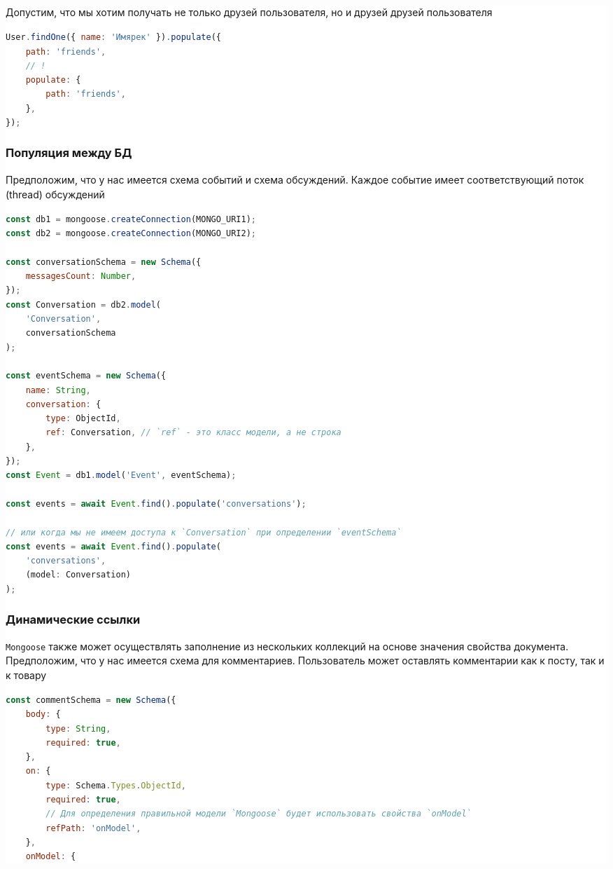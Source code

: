 Допустим, что мы хотим получать не только друзей пользователя, но и друзей друзей пользователя

```js
User.findOne({ name: 'Имярек' }).populate({
    path: 'friends',
    // !
    populate: {
        path: 'friends',
    },
});
```

### Популяция между БД

Предположим, что у нас имеется схема событий и схема обсуждений. Каждое событие имеет соответствующий поток (thread) обсуждений

```js
const db1 = mongoose.createConnection(MONGO_URI1);
const db2 = mongoose.createConnection(MONGO_URI2);

const conversationSchema = new Schema({
    messagesCount: Number,
});
const Conversation = db2.model(
    'Conversation',
    conversationSchema
);

const eventSchema = new Schema({
    name: String,
    conversation: {
        type: ObjectId,
        ref: Conversation, // `ref` - это класс модели, а не строка
    },
});
const Event = db1.model('Event', eventSchema);

const events = await Event.find().populate('conversations');

// или когда мы не имеем доступа к `Conversation` при определении `eventSchema`
const events = await Event.find().populate(
    'conversations',
    (model: Conversation)
);
```

### Динамические ссылки

`Mongoose` также может осуществлять заполнение из нескольких коллекций на основе значения свойства документа. Предположим, что у нас имеется схема для комментариев. Пользователь может оставлять комментарии как к посту, так и к товару

```js
const commentSchema = new Schema({
    body: {
        type: String,
        required: true,
    },
    on: {
        type: Schema.Types.ObjectId,
        required: true,
        // Для определения правильной модели `Mongoose` будет использовать свойства `onModel`
        refPath: 'onModel',
    },
    onModel: {
```